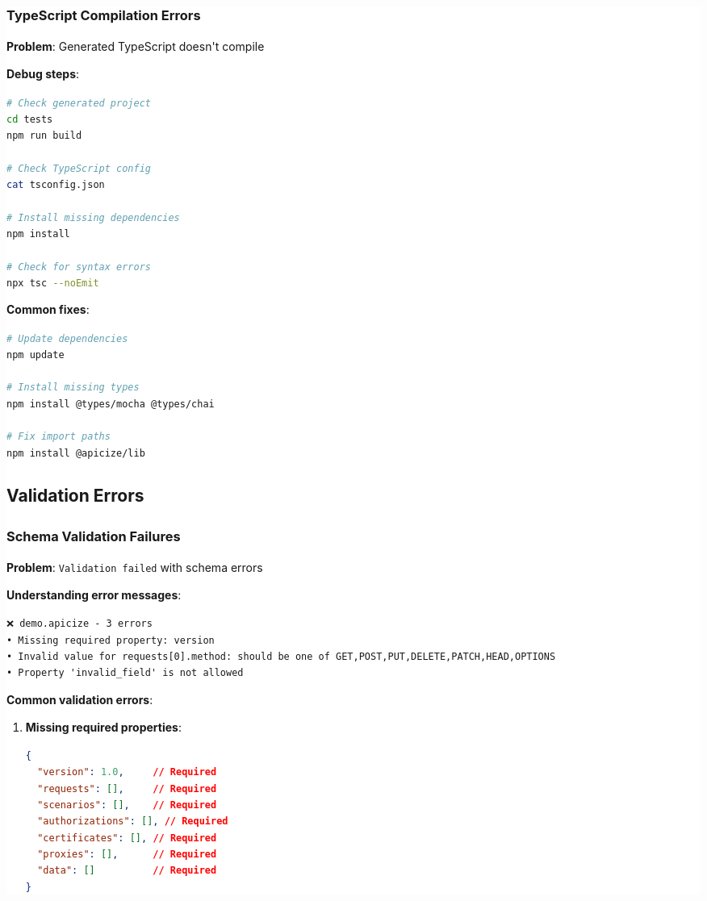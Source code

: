 ### TypeScript Compilation Errors

**Problem**: Generated TypeScript doesn't compile

**Debug steps**:
```bash
# Check generated project
cd tests
npm run build

# Check TypeScript config
cat tsconfig.json

# Install missing dependencies
npm install

# Check for syntax errors
npx tsc --noEmit
```

**Common fixes**:
```bash
# Update dependencies
npm update

# Install missing types
npm install @types/mocha @types/chai

# Fix import paths
npm install @apicize/lib
```

## Validation Errors

### Schema Validation Failures

**Problem**: `Validation failed` with schema errors

**Understanding error messages**:
```
❌ demo.apicize - 3 errors
• Missing required property: version
• Invalid value for requests[0].method: should be one of GET,POST,PUT,DELETE,PATCH,HEAD,OPTIONS
• Property 'invalid_field' is not allowed
```

**Common validation errors**:

1. **Missing required properties**:
   ```json
   {
     "version": 1.0,     // Required
     "requests": [],     // Required
     "scenarios": [],    // Required
     "authorizations": [], // Required
     "certificates": [], // Required
     "proxies": [],      // Required
     "data": []          // Required
   }
   ```
